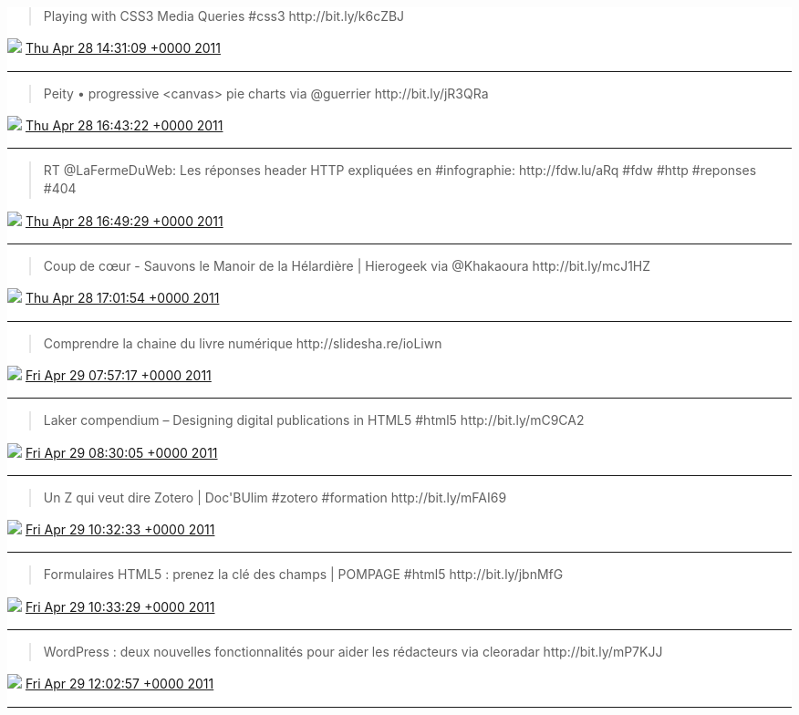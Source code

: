> Playing with CSS3 Media Queries \#css3 http://bit\.ly/k6cZBJ

<img src="../../media/tweet.ico" width="12" /> [Thu Apr 28 14:31:09 +0000 2011](https://twitter.com/regisrob/status/63611211266260992)

----

> Peity • progressive &lt;canvas&gt; pie charts via @guerrier http://bit\.ly/jR3QRa

<img src="../../media/tweet.ico" width="12" /> [Thu Apr 28 16:43:22 +0000 2011](https://twitter.com/regisrob/status/63644485049008128)

----

> RT @LaFermeDuWeb: Les réponses header HTTP expliquées en \#infographie: http://fdw\.lu/aRq \#fdw \#http \#reponses \#404

<img src="../../media/tweet.ico" width="12" /> [Thu Apr 28 16:49:29 +0000 2011](https://twitter.com/regisrob/status/63646026325700608)

----

> Coup de cœur \- Sauvons le Manoir de la Hélardière \| Hierogeek via @Khakaoura http://bit\.ly/mcJ1HZ

<img src="../../media/tweet.ico" width="12" /> [Thu Apr 28 17:01:54 +0000 2011](https://twitter.com/regisrob/status/63649149538664450)

----

> Comprendre la chaine du livre numérique http://slidesha\.re/ioLiwn

<img src="../../media/tweet.ico" width="12" /> [Fri Apr 29 07:57:17 +0000 2011](https://twitter.com/regisrob/status/63874480069545984)

----

> Laker compendium – Designing digital publications in HTML5 \#html5 http://bit\.ly/mC9CA2

<img src="../../media/tweet.ico" width="12" /> [Fri Apr 29 08:30:05 +0000 2011](https://twitter.com/regisrob/status/63882733952311296)

----

> Un Z qui veut dire Zotero \| Doc'BUlim \#zotero \#formation http://bit\.ly/mFAI69

<img src="../../media/tweet.ico" width="12" /> [Fri Apr 29 10:32:33 +0000 2011](https://twitter.com/regisrob/status/63913556550238209)

----

> Formulaires HTML5 : prenez la clé des champs \| POMPAGE \#html5 http://bit\.ly/jbnMfG

<img src="../../media/tweet.ico" width="12" /> [Fri Apr 29 10:33:29 +0000 2011](https://twitter.com/regisrob/status/63913790726606848)

----

> WordPress : deux nouvelles fonctionnalités pour aider les rédacteurs via cleoradar http://bit\.ly/mP7KJJ

<img src="../../media/tweet.ico" width="12" /> [Fri Apr 29 12:02:57 +0000 2011](https://twitter.com/regisrob/status/63936303422644224)

----
